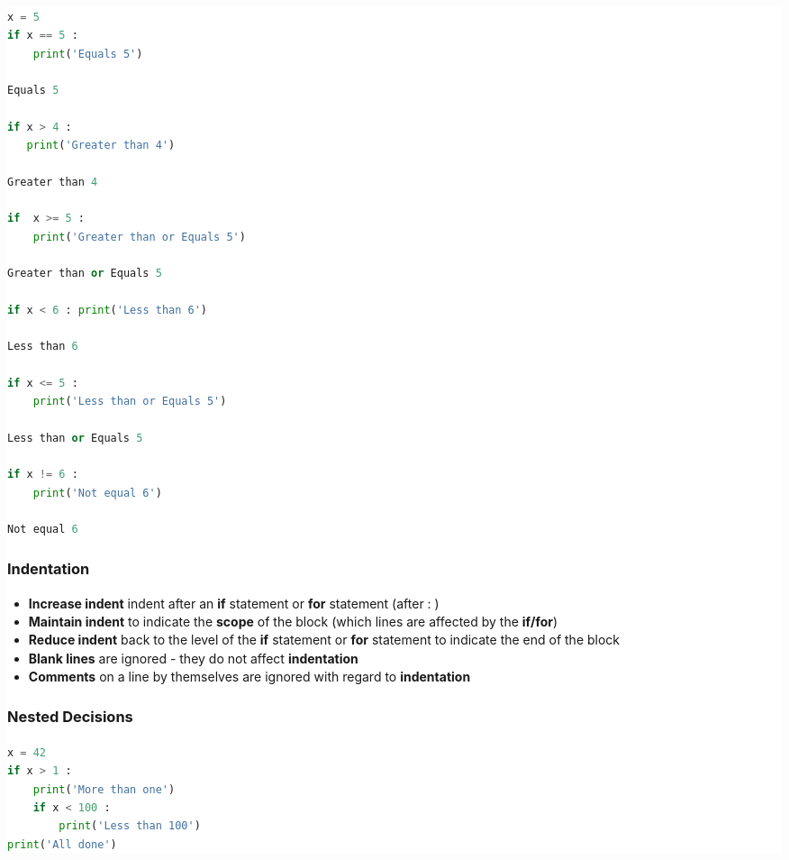 ```Python
x = 5
if x == 5 : 
    print('Equals 5')

Equals 5

if x > 4 : 
   print('Greater than 4')

Greater than 4

if  x >= 5 :
    print('Greater than or Equals 5')

Greater than or Equals 5

if x < 6 : print('Less than 6') 

Less than 6

if x <= 5 :
    print('Less than or Equals 5')

Less than or Equals 5

if x != 6 :
    print('Not equal 6')

Not equal 6
```

### Indentation

- **Increase indent** indent after an **if** statement or **for** statement (after : )
- **Maintain indent** to indicate the **scope** of the block (which lines are affected by the **if/for**)
- **Reduce indent** back to the level of the **if** statement or **for** statement to indicate the end of the block
- **Blank lines** are ignored - they do not affect **indentation**
- **Comments** on a line by themselves are ignored with regard to **indentation**

### Nested Decisions

```Python
x = 42
if x > 1 :
    print('More than one')
    if x < 100 : 
        print('Less than 100') 
print('All done')
```
